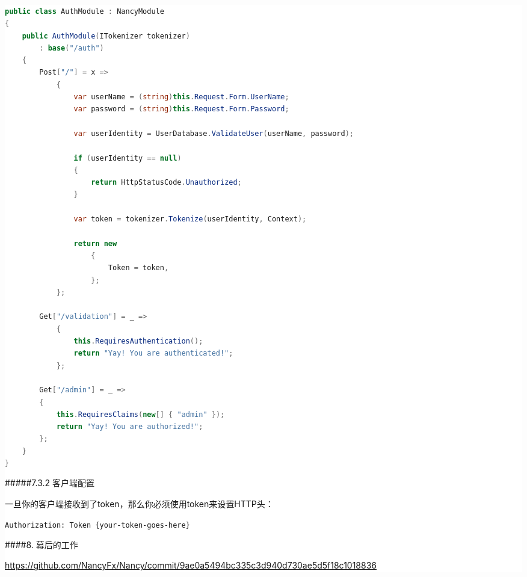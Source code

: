 ```c#
public class AuthModule : NancyModule
{
    public AuthModule(ITokenizer tokenizer)
        : base("/auth")
    {
        Post["/"] = x =>
            {
                var userName = (string)this.Request.Form.UserName;
                var password = (string)this.Request.Form.Password;

                var userIdentity = UserDatabase.ValidateUser(userName, password);

                if (userIdentity == null)
                {
                    return HttpStatusCode.Unauthorized;
                }

                var token = tokenizer.Tokenize(userIdentity, Context);

                return new
                    {
                        Token = token,
                    };
            };

        Get["/validation"] = _ =>
            {
                this.RequiresAuthentication();
                return "Yay! You are authenticated!";
            };

        Get["/admin"] = _ =>
        {
            this.RequiresClaims(new[] { "admin" });
            return "Yay! You are authorized!";
        };
    }
}
```

#####7.3.2 客户端配置

一旦你的客户端接收到了token，那么你必须使用token来设置HTTP头：

```
Authorization: Token {your-token-goes-here}
```

####8. 幕后的工作

https://github.com/NancyFx/Nancy/commit/9ae0a5494bc335c3d940d730ae5d5f18c1018836



